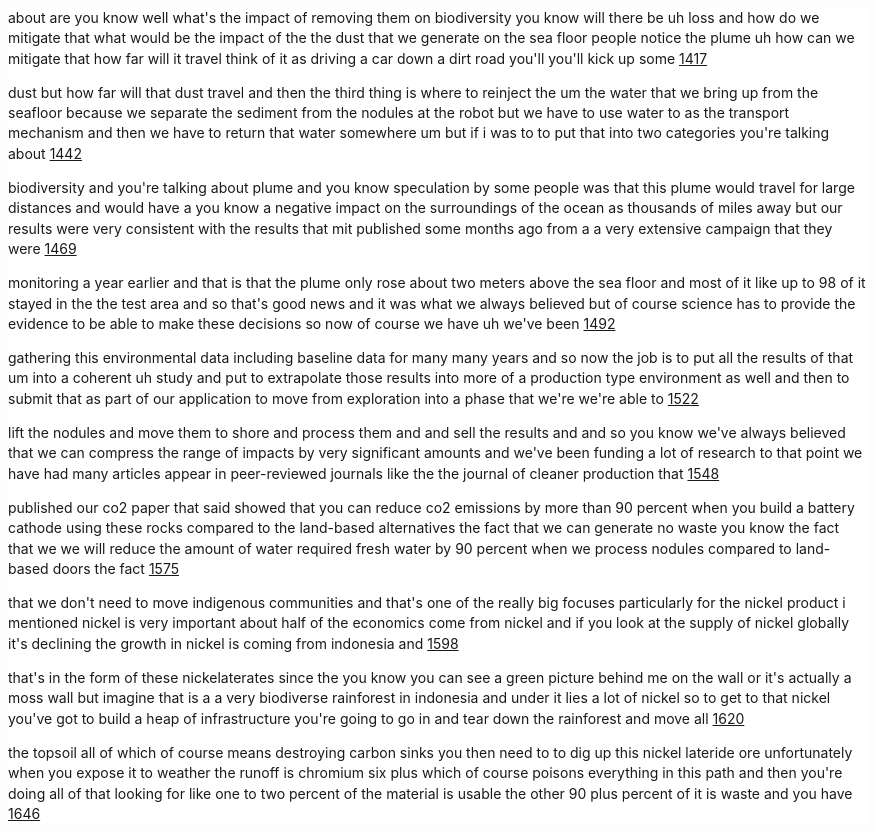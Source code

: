 about are you know well what's the impact of removing them on biodiversity you know will there be uh loss and how do we mitigate that what would be the impact of the the dust that we generate on the sea floor people notice the plume uh how can we mitigate that how far will it travel think of it as driving a car down a dirt road you'll you'll kick up some [1417](https://www.youtube.com/watch?v=dLrwk_fKtco&t=1417.679s)

dust but how far will that dust travel and then the third thing is where to reinject the um the water that we bring up from the seafloor because we separate the sediment from the nodules at the robot but we have to use water to as the transport mechanism and then we have to return that water somewhere um but if i was to to put that into two categories you're talking about [1442](https://www.youtube.com/watch?v=dLrwk_fKtco&t=1442.1s)

biodiversity and you're talking about plume and you know speculation by some people was that this plume would travel for large distances and would have a you know a negative impact on the surroundings of the ocean as thousands of miles away but our results were very consistent with the results that mit published some months ago from a a very extensive campaign that they were [1469](https://www.youtube.com/watch?v=dLrwk_fKtco&t=1469.82s)

monitoring a year earlier and that is that the plume only rose about two meters above the sea floor and most of it like up to 98 of it stayed in the the test area and so that's good news and it was what we always believed but of course science has to provide the evidence to be able to make these decisions so now of course we have uh we've been [1492](https://www.youtube.com/watch?v=dLrwk_fKtco&t=1492.919s)

gathering this environmental data including baseline data for many many years and so now the job is to put all the results of that um into a coherent uh study and put to extrapolate those results into more of a production type environment as well and then to submit that as part of our application to move from exploration into a phase that we're we're able to [1522](https://www.youtube.com/watch?v=dLrwk_fKtco&t=1522.38s)

lift the nodules and move them to shore and process them and and sell the results and and so you know we've always believed that we can compress the range of impacts by very significant amounts and we've been funding a lot of research to that point we have had many articles appear in peer-reviewed journals like the the journal of cleaner production that [1548](https://www.youtube.com/watch?v=dLrwk_fKtco&t=1548.48s)

published our co2 paper that said showed that you can reduce co2 emissions by more than 90 percent when you build a battery cathode using these rocks compared to the land-based alternatives the fact that we can generate no waste you know the fact that we we will reduce the amount of water required fresh water by 90 percent when we process nodules compared to land-based doors the fact [1575](https://www.youtube.com/watch?v=dLrwk_fKtco&t=1575.9s)

that we don't need to move indigenous communities and that's one of the really big focuses particularly for the nickel product i mentioned nickel is very important about half of the economics come from nickel and if you look at the supply of nickel globally it's declining the growth in nickel is coming from indonesia and [1598](https://www.youtube.com/watch?v=dLrwk_fKtco&t=1598.1s)

that's in the form of these nickelaterates since the you know you can see a green picture behind me on the wall or it's actually a moss wall but imagine that is a a very biodiverse rainforest in indonesia and under it lies a lot of nickel so to get to that nickel you've got to build a heap of infrastructure you're going to go in and tear down the rainforest and move all [1620](https://www.youtube.com/watch?v=dLrwk_fKtco&t=1620.9s)

the topsoil all of which of course means destroying carbon sinks you then need to to dig up this nickel lateride ore unfortunately when you expose it to weather the runoff is chromium six plus which of course poisons everything in this path and then you're doing all of that looking for like one to two percent of the material is usable the other 90 plus percent of it is waste and you have [1646](https://www.youtube.com/watch?v=dLrwk_fKtco&t=1646.039s)
